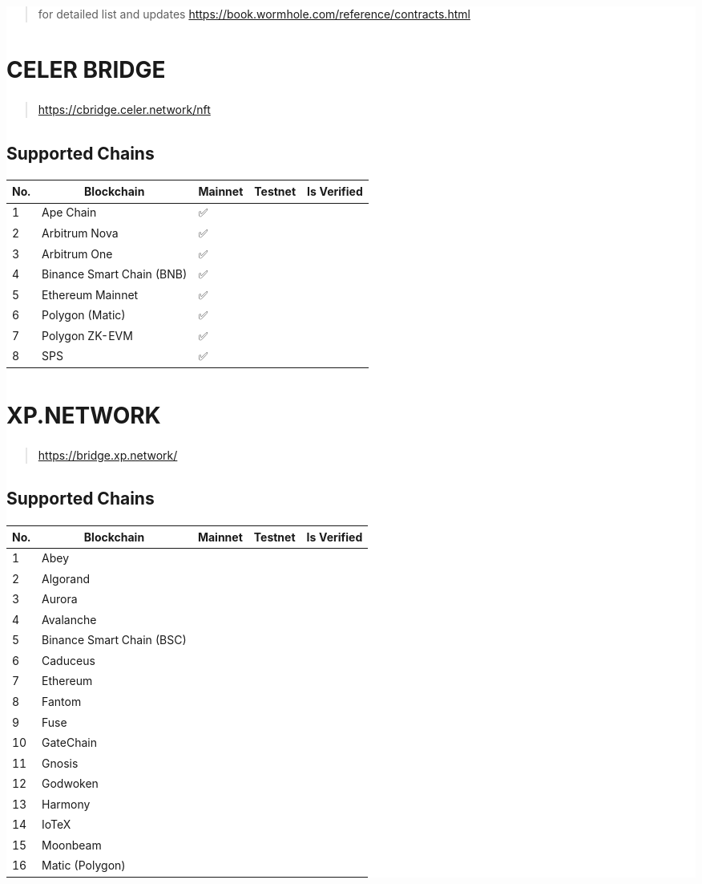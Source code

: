 > for detailed list and updates https://book.wormhole.com/reference/contracts.html


# CELER BRIDGE

> https://cbridge.celer.network/nft

## Supported Chains


| No. | Blockchain | Mainnet | Testnet | Is Verified |
| --- | --- | --- | --- | --- |
| 1 | Ape Chain | :white_check_mark: |  |  |
| 2 | Arbitrum Nova | :white_check_mark:  |  |  |
| 3 | Arbitrum One | :white_check_mark: |  |  |
| 4 | Binance Smart Chain (BNB) | :white_check_mark:  |  |  |
| 5 | Ethereum Mainnet | :white_check_mark: |  |  |
| 6 | Polygon (Matic) | :white_check_mark: |  |  |
| 7 | Polygon ZK-EVM | :white_check_mark: |  |  |
| 8 | SPS | :white_check_mark: |  |  |


# XP.NETWORK

> https://bridge.xp.network/

## Supported Chains


| No. | Blockchain | Mainnet | Testnet | Is Verified |
| --- | --- | --- | --- | --- |
| 1 | Abey |  |  |  |
| 2 | Algorand |  |  |  |
| 3 | Aurora |  |  |  |
| 4 | Avalanche |  |  |  |
| 5 | Binance Smart Chain (BSC) |  |  |  |
| 6 | Caduceus |  |  |  |
| 7 | Ethereum | |  |  |
| 8 | Fantom |  |  |  |
| 9 | Fuse |  |  |  |
| 10 | GateChain |  |  |  |
| 11 | Gnosis |  |  |  |
| 12 | Godwoken |  |  |  |
| 13 | Harmony |  |  |  |
| 14 | IoTeX |  |  |  |
| 15 | Moonbeam |  |  |  |
| 16 | Matic (Polygon) |  |  |  |